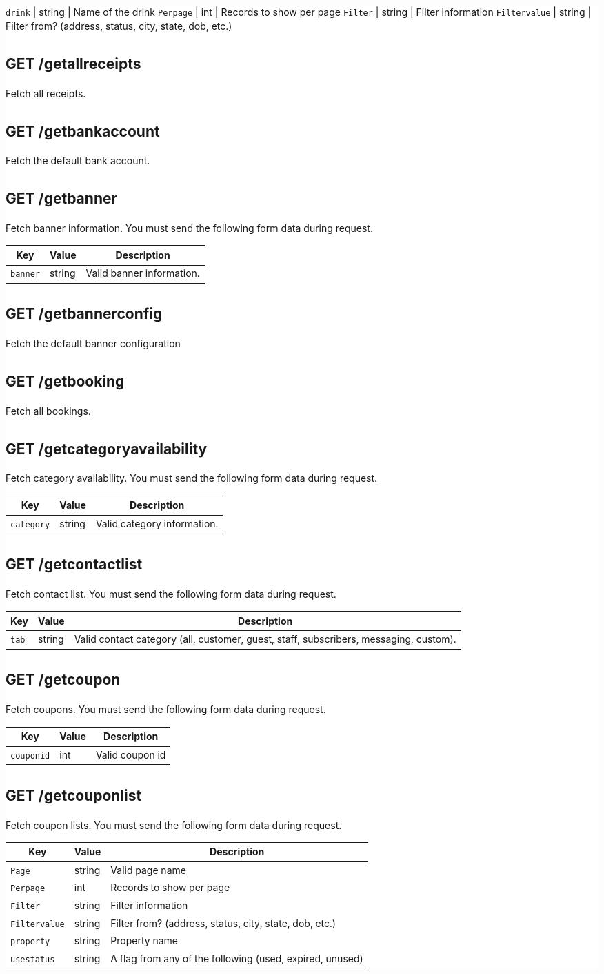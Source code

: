 ```drink``` | string | Name of the drink
```Perpage``` | int | Records to show per page
```Filter``` | string | Filter information
```Filtervalue``` | string | Filter from? (address, status, city, state, dob, etc.)


## GET /getallreceipts
Fetch all receipts. 


## GET /getbankaccount
Fetch the default bank account.


## GET /getbanner
Fetch banner information. You must send the following form data during request.

Key | Value | Description
----|-------|------------
```banner``` | string | Valid banner information.


## GET /getbannerconfig
Fetch the default banner configuration


## GET /getbooking
Fetch all bookings.


## GET /getcategoryavailability
Fetch category availability. You must send the following form data during request.

Key | Value | Description
----|-------|------------
```category``` | string | Valid category information.


## GET /getcontactlist
Fetch contact list. You must send the following form data during request.

Key | Value | Description
----|-------|------------
```tab``` | string | Valid contact category (all, customer, guest, staff, subscribers, messaging, custom).


## GET /getcoupon
Fetch coupons. You must send the following form data during request.

Key | Value | Description
----|-------|------------
```couponid``` | int | Valid coupon id


## GET /getcouponlist
Fetch coupon lists. You must send the following form data during request.

Key | Value | Description
----|-------|------------
```Page``` | string | Valid page name
```Perpage``` | int | Records to show per page
```Filter``` | string | Filter information
```Filtervalue``` | string | Filter from? (address, status, city, state, dob, etc.)
```property``` | string | Property name
```usestatus``` | string | A flag from any of the following (used, expired, unused)

```